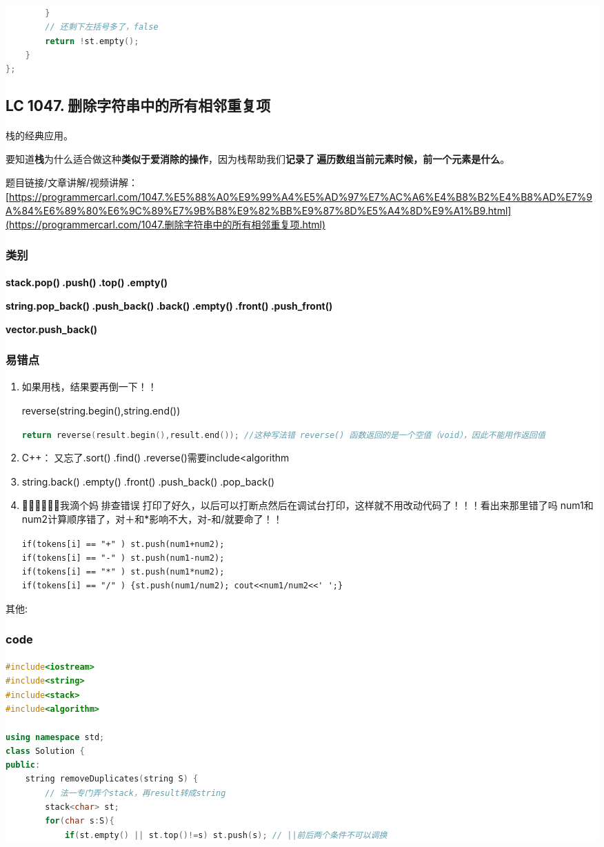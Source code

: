 ```cpp
        }
        // 还剩下左括号多了，false
        return !st.empty();
    }
};
```



## LC 1047. 删除字符串中的所有相邻重复项 

栈的经典应用。 

要知道**栈**为什么适合做这种**类似于爱消除的操作**，因为栈帮助我们**记录了 遍历数组当前元素时候，前一个元素是什么**。

题目链接/文章讲解/视频讲解：[https://programmercarl.com/1047.%E5%88%A0%E9%99%A4%E5%AD%97%E7%AC%A6%E4%B8%B2%E4%B8%AD%E7%9A%84%E6%89%80%E6%9C%89%E7%9B%B8%E9%82%BB%E9%87%8D%E5%A4%8D%E9%A1%B9.html](https://programmercarl.com/1047.删除字符串中的所有相邻重复项.html)

### 类别

**stack.pop() .push() .top() .empty()**

**string.pop_back() .push_back() .back() .empty()  .front() .push_front()**

**vector.push_back()**

### 易错点

1. 如果用栈，结果要再倒一下！！

   reverse(string.begin(),string.end())

   ```cpp
   return reverse(result.begin(),result.end()); //这种写法错 reverse() 函数返回的是一个空值（void），因此不能用作返回值
   ```

2. C++： 又忘了.sort() .find() .reverse()需要include<algorithm

3. string.back()  .empty() .front()  .push_back()  .pop_back()

4. 🤣🤣🤣🤣🤣🤣我滴个妈 排查错误 打印了好久，以后可以打断点然后在调试台打印，这样就不用改动代码了！！！看出来那里错了吗   num1和num2计算顺序错了，对＋和*影响不大，对-和/就要命了！！

   ```
   if(tokens[i] == "+" ) st.push(num1+num2); 
   if(tokens[i] == "-" ) st.push(num1-num2); 
   if(tokens[i] == "*" ) st.push(num1*num2); 
   if(tokens[i] == "/" ) {st.push(num1/num2); cout<<num1/num2<<' ';} 
   ```

   

其他:

### code

```cpp
#include<iostream>
#include<string>
#include<stack>
#include<algorithm>

using namespace std;
class Solution {
public:
    string removeDuplicates(string S) {
        // 法一专门弄个stack，再result转成string
        stack<char> st;
        for(char s:S){
            if(st.empty() || st.top()!=s) st.push(s); // ||前后两个条件不可以调换
```